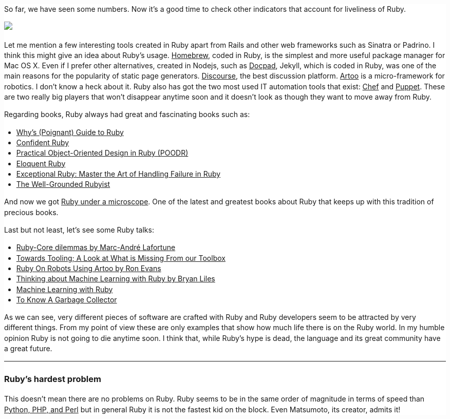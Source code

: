 So far, we have seen some numbers. Now it’s a good time to check other indicators that account for liveliness of Ruby.

![](https://cdn-images-1.medium.com/max/800/1*P_BdP89ac9dcWAMDTBoaPw.png)

Let me mention a few interesting tools created in Ruby apart from Rails and other web frameworks such as Sinatra or Padrino. I think this might give an idea about Ruby’s usage. [Homebrew](http://brew.sh/), coded in Ruby, is the simplest and more useful package manager for Mac OS X. Even if I prefer other alternatives, created in Nodejs, such as [Docpad](https://github.com/bevry/docpad), Jekyll, which is coded in Ruby, was one of the main reasons for the popularity of static page generators. [Discourse](http://www.discourse.org/), the best discussion platform. [Artoo](http://artoo.io/) is a micro-framework for robotics. I don’t know a heck about it. Ruby also has got the two most used IT automation tools that exist: [Chef](http://www.getchef.com/chef/) and [Puppet](http://puppetlabs.com/). These are two really big players that won’t disappear anytime soon and it doesn’t look as though they want to move away from Ruby.

Regarding books, Ruby always had great and fascinating books such as:

* [Why’s (Poignant) Guide to Ruby](http://mislav.uniqpath.com/poignant-guide/)
* [Confident Ruby](http://www.confidentruby.com/)
* [Practical Object-Oriented Design in Ruby (POODR)](http://www.poodr.com/)
* [Eloquent Ruby](http://eloquentruby.com/)
* [Exceptional Ruby: Master the Art of Handling Failure in Ruby](http://pragprog.com/book/ager/exceptional-ruby)
* [The Well-Grounded Rubyist](http://www.manning.com/black2/)

And now we got [Ruby under a microscope](http://patshaughnessy.net/ruby-under-a-microscope). One of the latest and greatest books about Ruby that keeps up with this tradition of precious books.

Last but not least, let’s see some Ruby talks:

* [Ruby-Core dilemmas by Marc-André Lafortune](https://www.youtube.com/watch?v=fyq8Z6E5E14)
* [Towards Tooling; A Look at What is Missing From our Toolbox](https://www.youtube.com/watch?v=wPu2kVI09Yc)
* [Ruby On Robots Using Artoo by Ron Evans](https://www.youtube.com/watch?v=mhXyNGX38mw)
* [Thinking about Machine Learning with Ruby by Bryan Liles](https://www.youtube.com/watch?v=mhXyNGX38mw)
* [Machine Learning with Ruby](http://youtu.be/cO26TjhQWvA)
* [To Know A Garbage Collector](http://michaelrbernste.in/2013/06/10/to-know-a-garbage-collector-goruco-2013.html)

As we can see, very different pieces of software are crafted with Ruby and Ruby developers seem to be attracted by very different things. From my point of view these are only examples that show how much life there is on the Ruby world. In my humble opinion Ruby is not going to die anytime soon. I think that, while Ruby’s hype is dead, the language and its great community have a great future.

********************

### Ruby’s hardest problem

This doesn’t mean there are no problems on Ruby. Ruby seems to be in the same order of magnitude in terms of speed than [Python, PHP, and Perl](http://www.unlimitednovelty.com/2012/06/ruby-is-faster-than-python-php-and-perl.html) but in general Ruby it is not the fastest kid on the block. Even Matsumoto, its creator, admits it!
